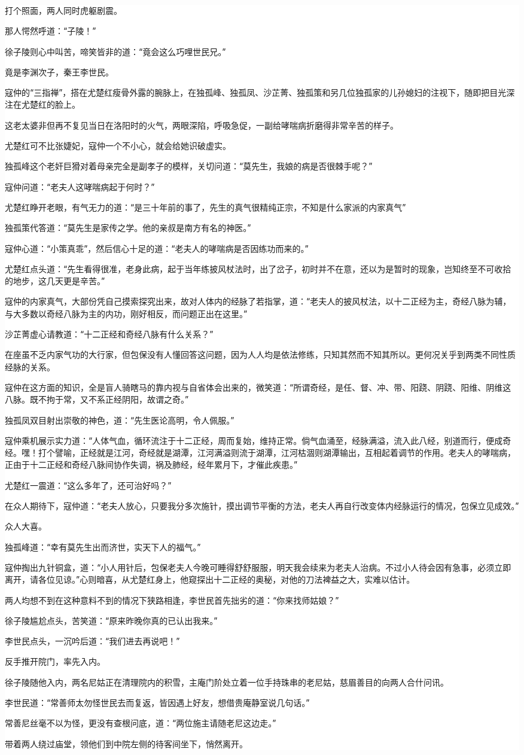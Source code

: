 打个照面，两人同时虎躯剧震。

那人愕然呼道：“子陵！”

徐子陵则心中叫苦，啼笑皆非的道：“竟会这么巧哩世民兄。”

竟是李渊次子，秦王李世民。

寇仲的“三指禅”，搭在尤楚红瘦骨外露的腕脉上，在独孤峰、独孤凤、沙芷菁、独孤策和另几位独孤家的儿孙媳妇的注视下，随即把目光深注在尤楚红的脸上。

这老太婆非但再不复见当日在洛阳时的火气，两眼深陷，呼吸急促，一副给哮喘病折磨得非常辛苦的样子。

尤楚红可不比张婕妃，寇仲一个不小心，就会给她识破虚实。

独孤峰这个老奸巨猾对着母亲完全是副孝子的模样，关切问道：“莫先生，我娘的病是否很棘手呢？”

寇仲问道：“老夫人这哮喘病起于何时？”

尤楚红睁开老眼，有气无力的道：“是三十年前的事了，先生的真气很精纯正宗，不知是什么家派的内家真气”

独孤策代答道：“莫先生是家传之学。他的亲叔是南方有名的神医。”

寇仲心道：“小策真乖”，然后信心十足的道：“老夫人的哮喘病是否因练功而来的。”

尤楚红点头道：“先生看得很准，老身此病，起于当年练披风杖法时，出了岔子，初时并不在意，还以为是暂时的现象，岂知终至不可收拾的地步，这几天更是辛苦。”

寇仲的内家真气，大部份凭自己摸索探究出来，故对人体内的经脉了若指掌，道：“老夫人的披风杖法，以十二正经为主，奇经八脉为辅，与大多数以奇经八脉为主的内功，刚好相反，而问题正出在这里。”

沙芷菁虚心请教道：“十二正经和奇经八脉有什么关系？”

在座虽不乏内家气功的大行家，但包保没有人懂回答这问题，因为人人均是依法修练，只知其然而不知其所以。更何况关乎到两类不同性质经脉的关系。

寇仲在这方面的知识，全是盲人骑瞎马的靠内视与自省体会出来的，微笑道：“所谓奇经，是任、督、冲、带、阳跷、阴跷、阳维、阴维这八脉。既不拘于常，又不系正经阴阳，故谓之奇。”

独孤凤双目射出崇敬的神色，道：“先生医论高明，令人佩服。”

寇仲乘机展示实力道：“人体气血，循环流注于十二正经，周而复始，维持正常。倘气血涌至，经脉满溢，流入此八经，别道而行，便成奇经。嘿！打个譬喻，正经就是江河，奇经就是湖潭，江河满溢则流于湖潭，江河枯涸则湖潭输出，互相起着调节的作用。老夫人的哮喘病，正由于十二正经和奇经八脉间协作失调，祸及肺经，经年累月下，才催此疾患。”

尤楚红一震道：“这么多年了，还可治好吗？”

在众人期待下，寇仲道：“老夫人放心，只要我分多次施针，摸出调节平衡的方法，老夫人再自行改变体内经脉运行的情况，包保立见成效。”

众人大喜。

独孤峰道：“幸有莫先生出而济世，实天下人的福气。”

寇仲掏出九针铜盒，道：“小人用针后，包保老夫人今晚可睡得舒舒服服，明天我会续来为老夫人治病。不过小人待会因有急事，必须立即离开，请各位见谅。”心则暗喜，从尤楚红身上，他窥探出十二正经的奥秘，对他的刀法裨益之大，实难以估计。

两人均想不到在这种意料不到的情况下狭路相逢，李世民首先拙劣的道：“你来找师姑娘？”

徐子陵尴尬点头，苦笑道：“原来昨晚你真的已认出我来。”

李世民点头，一沉吟后道：“我们进去再说吧！”

反手推开院门，率先入内。

徐子陵随他入内，两名尼姑正在清理院内的积雪，主庵门阶处立着一位手持珠串的老尼姑，慈眉善目的向两人合什问讯。

李世民道：“常善师太勿怪世民去而复返，皆因遇上好友，想借贵庵静室说几句话。”

常善尼丝毫不以为怪，更没有查根问底，道：“两位施主请随老尼这边走。”

带着两人绕过庙堂，领他们到中院左侧的待客间坐下，悄然离开。
